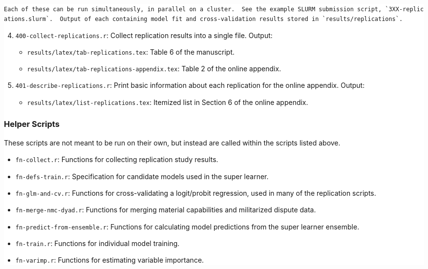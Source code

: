     Each of these can be run simultaneously, in parallel on a cluster.  See the example SLURM submission script, `3XX-replications.slurm`.  Output of each containing model fit and cross-validation results stored in `results/replications`.

4.  `400-collect-replications.r`: Collect replication results into a single file.  Output:

    *   `results/latex/tab-replications.tex`: Table 6 of the manuscript.

    *   `results/latex/tab-replications-appendix.tex`: Table 2 of the online appendix.

5.  `401-describe-replications.r`: Print basic information about each replication for the online appendix.  Output:

    *   `results/latex/list-replications.tex`: Itemized list in Section 6 of the online appendix.

### Helper Scripts

These scripts are not meant to be run on their own, but instead are called within the scripts listed above.

*   `fn-collect.r`: Functions for collecting replication study results.

*   `fn-defs-train.r`: Specification for candidate models used in the super learner.

*   `fn-glm-and-cv.r`: Functions for cross-validating a logit/probit regression, used in many of the replication scripts.

*   `fn-merge-nmc-dyad.r`: Functions for merging material capabilities and militarized dispute data.

*   `fn-predict-from-ensemble.r`: Functions for calculating model predictions from the super learner ensemble.

*   `fn-train.r`: Functions for individual model training.

*   `fn-varimp.r`: Functions for estimating variable importance.
